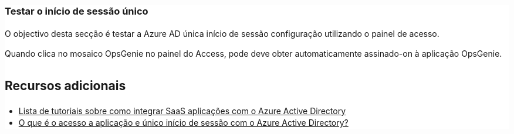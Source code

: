 

### <a name="testing-single-sign-on"></a>Testar o início de sessão único

O objectivo desta secção é testar a Azure AD única início de sessão configuração utilizando o painel de acesso.

Quando clica no mosaico OpsGenie no painel do Access, pode deve obter automaticamente assinado-on à aplicação OpsGenie.


## <a name="additional-resources"></a>Recursos adicionais

* [Lista de tutoriais sobre como integrar SaaS aplicações com o Azure Active Directory](active-directory-saas-tutorial-list.md)
* [O que é o acesso a aplicação e único início de sessão com o Azure Active Directory?](active-directory-appssoaccess-whatis.md)




[1]: ./media/active-directory-saas-opsgenie-tutorial/tutorial_general_01.png
[2]: ./media/active-directory-saas-opsgenie-tutorial/tutorial_general_02.png
[3]: ./media/active-directory-saas-opsgenie-tutorial/tutorial_general_03.png
[4]: ./media/active-directory-saas-opsgenie-tutorial/tutorial_general_04.png

[6]: ./media/active-directory-saas-opsgenie-tutorial/tutorial_general_05.png
[10]: ./media/active-directory-saas-opsgenie-tutorial/tutorial_general_06.png
[11]: ./media/active-directory-saas-opsgenie-tutorial/tutorial_general_07.png
[20]: ./media/active-directory-saas-opsgenie-tutorial/tutorial_general_100.png

[200]: ./media/active-directory-saas-opsgenie-tutorial/tutorial_general_200.png
[201]: ./media/active-directory-saas-opsgenie-tutorial/tutorial_general_201.png
[203]: ./media/active-directory-saas-opsgenie-tutorial/tutorial_general_203.png
[204]: ./media/active-directory-saas-opsgenie-tutorial/tutorial_general_204.png
[205]: ./media/active-directory-saas-opsgenie-tutorial/tutorial_general_205.png
